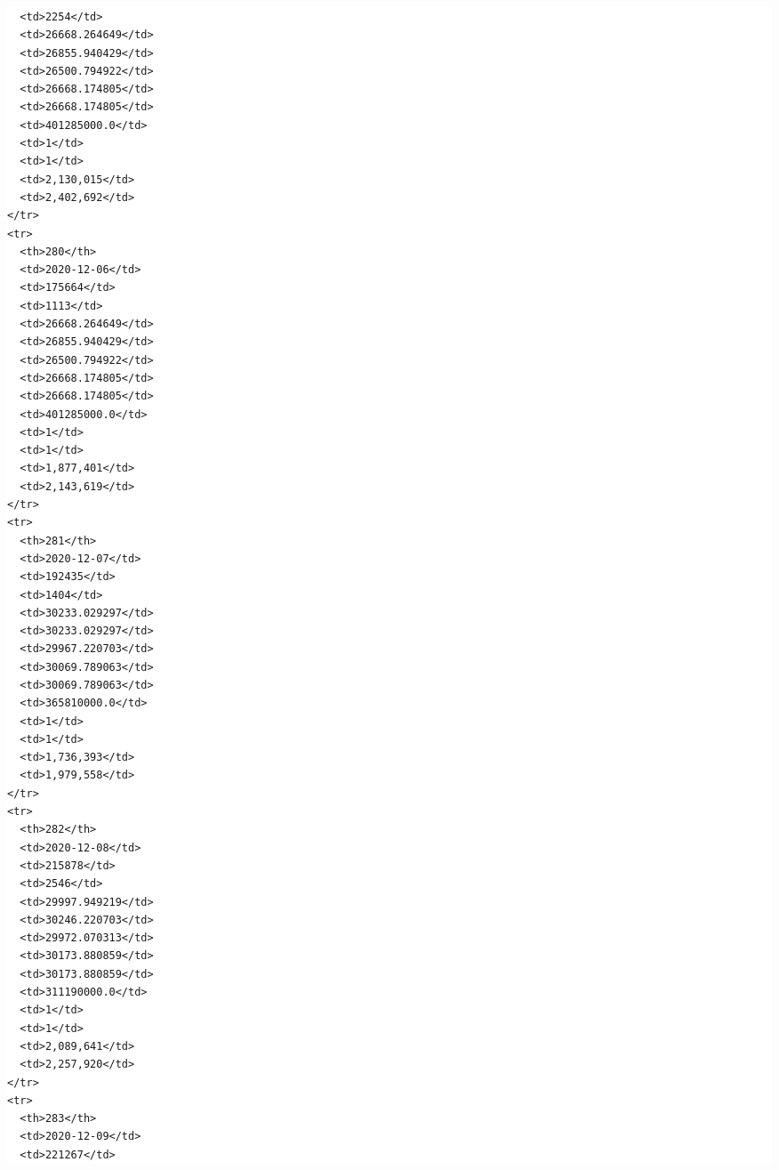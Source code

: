       <td>2254</td>
      <td>26668.264649</td>
      <td>26855.940429</td>
      <td>26500.794922</td>
      <td>26668.174805</td>
      <td>26668.174805</td>
      <td>401285000.0</td>
      <td>1</td>
      <td>1</td>
      <td>2,130,015</td>
      <td>2,402,692</td>
    </tr>
    <tr>
      <th>280</th>
      <td>2020-12-06</td>
      <td>175664</td>
      <td>1113</td>
      <td>26668.264649</td>
      <td>26855.940429</td>
      <td>26500.794922</td>
      <td>26668.174805</td>
      <td>26668.174805</td>
      <td>401285000.0</td>
      <td>1</td>
      <td>1</td>
      <td>1,877,401</td>
      <td>2,143,619</td>
    </tr>
    <tr>
      <th>281</th>
      <td>2020-12-07</td>
      <td>192435</td>
      <td>1404</td>
      <td>30233.029297</td>
      <td>30233.029297</td>
      <td>29967.220703</td>
      <td>30069.789063</td>
      <td>30069.789063</td>
      <td>365810000.0</td>
      <td>1</td>
      <td>1</td>
      <td>1,736,393</td>
      <td>1,979,558</td>
    </tr>
    <tr>
      <th>282</th>
      <td>2020-12-08</td>
      <td>215878</td>
      <td>2546</td>
      <td>29997.949219</td>
      <td>30246.220703</td>
      <td>29972.070313</td>
      <td>30173.880859</td>
      <td>30173.880859</td>
      <td>311190000.0</td>
      <td>1</td>
      <td>1</td>
      <td>2,089,641</td>
      <td>2,257,920</td>
    </tr>
    <tr>
      <th>283</th>
      <td>2020-12-09</td>
      <td>221267</td>